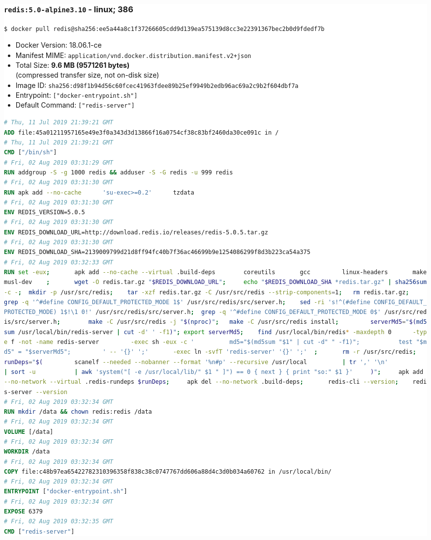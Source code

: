 ### `redis:5.0-alpine3.10` - linux; 386

```console
$ docker pull redis@sha256:ee5a44a8c1f37266605cdd9d139ea575139d8cc3e22391367bec2b0d9fdedf7b
```

-	Docker Version: 18.06.1-ce
-	Manifest MIME: `application/vnd.docker.distribution.manifest.v2+json`
-	Total Size: **9.6 MB (9571261 bytes)**  
	(compressed transfer size, not on-disk size)
-	Image ID: `sha256:d98f1b94d56c60fcec41963fdee89b25ef9949b2edb96ac69a2c9b2f604dbf7a`
-	Entrypoint: `["docker-entrypoint.sh"]`
-	Default Command: `["redis-server"]`

```dockerfile
# Thu, 11 Jul 2019 21:39:21 GMT
ADD file:45a01211957165e49e3f0a343d3d13866f16a0754cf38c83bf2460da30ce091c in / 
# Thu, 11 Jul 2019 21:39:21 GMT
CMD ["/bin/sh"]
# Fri, 02 Aug 2019 03:31:29 GMT
RUN addgroup -S -g 1000 redis && adduser -S -G redis -u 999 redis
# Fri, 02 Aug 2019 03:31:30 GMT
RUN apk add --no-cache 		'su-exec>=0.2' 		tzdata
# Fri, 02 Aug 2019 03:31:30 GMT
ENV REDIS_VERSION=5.0.5
# Fri, 02 Aug 2019 03:31:30 GMT
ENV REDIS_DOWNLOAD_URL=http://download.redis.io/releases/redis-5.0.5.tar.gz
# Fri, 02 Aug 2019 03:31:30 GMT
ENV REDIS_DOWNLOAD_SHA=2139009799d21d8ff94fc40b7f36ac46699b9e1254086299f8d3b223ca54a375
# Fri, 02 Aug 2019 03:32:33 GMT
RUN set -eux; 		apk add --no-cache --virtual .build-deps 		coreutils 		gcc 		linux-headers 		make 		musl-dev 	; 		wget -O redis.tar.gz "$REDIS_DOWNLOAD_URL"; 	echo "$REDIS_DOWNLOAD_SHA *redis.tar.gz" | sha256sum -c -; 	mkdir -p /usr/src/redis; 	tar -xzf redis.tar.gz -C /usr/src/redis --strip-components=1; 	rm redis.tar.gz; 		grep -q '^#define CONFIG_DEFAULT_PROTECTED_MODE 1$' /usr/src/redis/src/server.h; 	sed -ri 's!^(#define CONFIG_DEFAULT_PROTECTED_MODE) 1$!\1 0!' /usr/src/redis/src/server.h; 	grep -q '^#define CONFIG_DEFAULT_PROTECTED_MODE 0$' /usr/src/redis/src/server.h; 		make -C /usr/src/redis -j "$(nproc)"; 	make -C /usr/src/redis install; 		serverMd5="$(md5sum /usr/local/bin/redis-server | cut -d' ' -f1)"; export serverMd5; 	find /usr/local/bin/redis* -maxdepth 0 		-type f -not -name redis-server 		-exec sh -eux -c ' 			md5="$(md5sum "$1" | cut -d" " -f1)"; 			test "$md5" = "$serverMd5"; 		' -- '{}' ';' 		-exec ln -svfT 'redis-server' '{}' ';' 	; 		rm -r /usr/src/redis; 		runDeps="$( 		scanelf --needed --nobanner --format '%n#p' --recursive /usr/local 			| tr ',' '\n' 			| sort -u 			| awk 'system("[ -e /usr/local/lib/" $1 " ]") == 0 { next } { print "so:" $1 }' 	)"; 	apk add --no-network --virtual .redis-rundeps $runDeps; 	apk del --no-network .build-deps; 		redis-cli --version; 	redis-server --version
# Fri, 02 Aug 2019 03:32:34 GMT
RUN mkdir /data && chown redis:redis /data
# Fri, 02 Aug 2019 03:32:34 GMT
VOLUME [/data]
# Fri, 02 Aug 2019 03:32:34 GMT
WORKDIR /data
# Fri, 02 Aug 2019 03:32:34 GMT
COPY file:c48b97ea65422782310396358f838c38c0747767dd606a88d4c3d0b034a60762 in /usr/local/bin/ 
# Fri, 02 Aug 2019 03:32:34 GMT
ENTRYPOINT ["docker-entrypoint.sh"]
# Fri, 02 Aug 2019 03:32:34 GMT
EXPOSE 6379
# Fri, 02 Aug 2019 03:32:35 GMT
CMD ["redis-server"]
```
